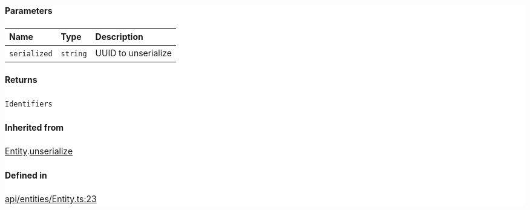 #### Parameters

| Name | Type | Description |
| :------ | :------ | :------ |
| `serialized` | `string` | UUID to unserialize |

#### Returns

`Identifiers`

#### Inherited from

[Entity](api_entities_Entity.Entity.md).[unserialize](api_entities_Entity.Entity.md#unserialize)

#### Defined in

[api/entities/Entity.ts:23](https://github.com/PolymathNetwork/polymesh-sdk/blob/31dfa0dc/src/api/entities/Entity.ts#L23)
